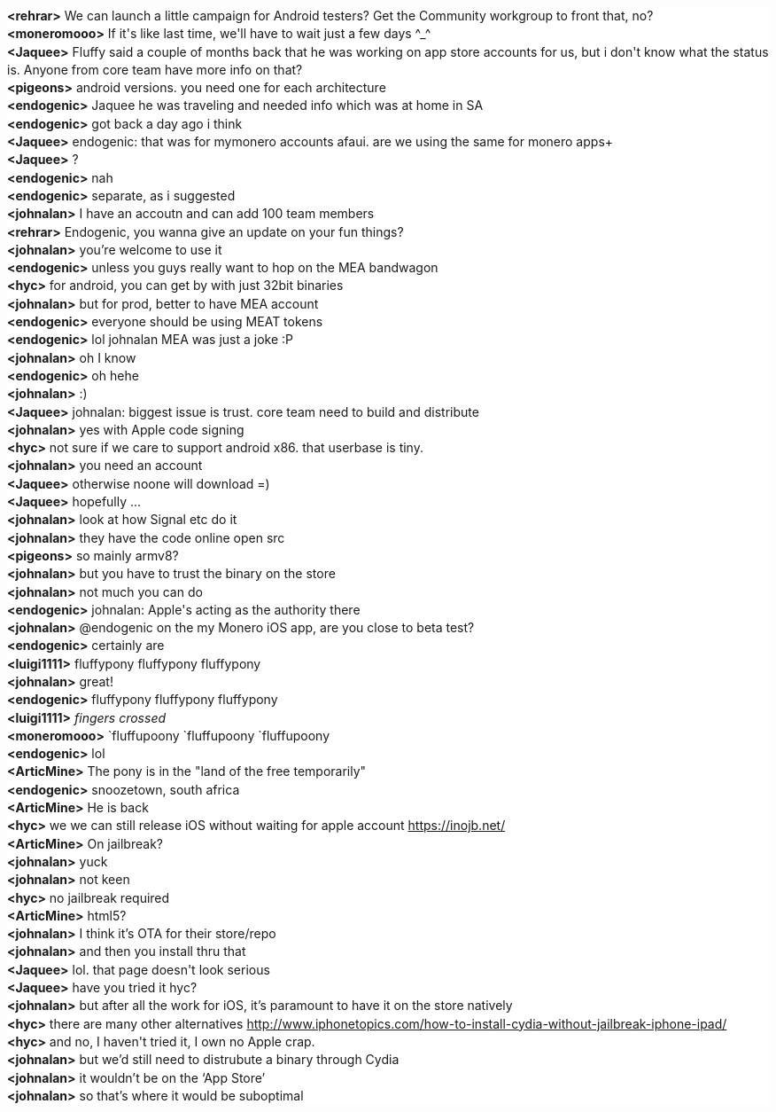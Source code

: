 **\<rehrar>** We can launch a little campaign for Android testers? Get the Community workgroup to front that, no?  
**\<moneromooo>** If it's like last time, we'll have to wait just a few days \^\_\^  
**\<Jaquee>** Fluffy said a couple of months back that he was working on app store accounts for us, but i don't know what the status is. Anyone from core team have more info on that?  
**\<pigeons>** android versions. you need one for each architecture  
**\<endogenic>** Jaquee he was traveling and needed info which was at home in SA  
**\<endogenic>** got back a day ago i think  
**\<Jaquee>** endogenic: that was for mymonero accounts afaui. are we using the same for monero apps+  
**\<Jaquee>** ?  
**\<endogenic>** nah  
**\<endogenic>** separate, as i suggested  
**\<johnalan>** I have an accoutn and can add 100 team members  
**\<rehrar>** Endogenic, you wanna give an update on your fun things?  
**\<johnalan>** you’re welcome to use it  
**\<endogenic>** unless you guys really want to hop on the MEA bandwagon  
**\<hyc>** for android, you can get by with just 32bit binaries  
**\<johnalan>** but for prod, better to have MEA account  
**\<endogenic>** everyone should be using MEAT tokens  
**\<endogenic>** lol johnalan MEA was just a joke :P  
**\<johnalan>** oh I know  
**\<endogenic>** oh hehe  
**\<johnalan>** :)  
**\<Jaquee>** johnalan: biggest issue is trust. core team need to build and distribute  
**\<johnalan>** yes with Apple code signing  
**\<hyc>** not sure if we care to support android x86. that userbase is tiny.  
**\<johnalan>** you need an account  
**\<Jaquee>** otherwise noone will download =)  
**\<Jaquee>** hopefully ...  
**\<johnalan>** look at how Signal etc do it  
**\<johnalan>** they have the code online open src  
**\<pigeons>** so mainly armv8?  
**\<johnalan>** but you have to trust the binary on the store  
**\<johnalan>** not much you can do  
**\<endogenic>** johnalan: Apple's acting as the authority there  
**\<johnalan>** \@endogenic on the my Monero iOS app, are you close to beta test?  
**\<endogenic>** certainly are  
**\<luigi1111>** fluffypony fluffypony fluffypony  
**\<johnalan>** great!  
**\<endogenic>** fluffypony fluffypony fluffypony  
**\<luigi1111>** *fingers crossed*  
**\<moneromooo>** \`fluffupoony \`fluffupoony \`fluffupoony  
**\<endogenic>** lol  
**\<ArticMine>** The pony is in the "land of the free temporarily"  
**\<endogenic>** snoozetown, south africa  
**\<ArticMine>** He is back  
**\<hyc>** we we can still release iOS without waiting for apple account https://inojb.net/  
**\<ArticMine>** On jailbreak?  
**\<johnalan>** yuck  
**\<johnalan>** not keen  
**\<hyc>** no jailbreak required  
**\<ArticMine>** html5?  
**\<johnalan>** I think it’s OTA for their store/repo  
**\<johnalan>** and then you install thru that  
**\<Jaquee>** lol. that page doesn't look serious  
**\<Jaquee>** have you tried it hyc?  
**\<johnalan>** but after all the work for iOS, it’s paramount to have it on the store natively  
**\<hyc>** there are many other alternatives http://www.iphonetopics.com/how-to-install-cydia-without-jailbreak-iphone-ipad/  
**\<hyc>** and no, I haven't tried it, I own no Apple crap.  
**\<johnalan>** but we’d still need to distrubute a binary through Cydia  
**\<johnalan>** it wouldn’t be on the ‘App Store’  
**\<johnalan>** so that’s where it would be suboptimal  